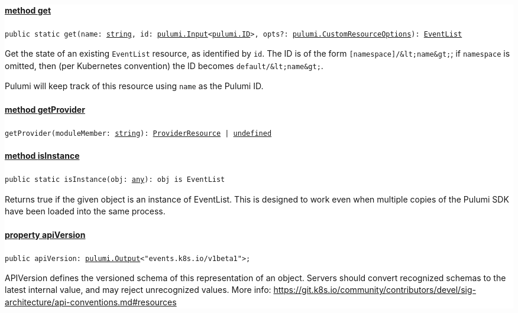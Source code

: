 <h4 class="pdoc-member-header" id="EventList-get">
<a class="pdoc-child-name" href="https://github.com/pulumi/pulumi-kubernetes/blob/{{< param git_sha >}}/sdk/nodejs/events/v1beta1/EventList.ts#L52">method <b>get</b></a>
</h4>


<pre class="highlight"><code><span class='kd'>public static </span>get(name: <span class='kd'><a href='https://developer.mozilla.org/en-US/docs/Web/JavaScript/Reference/Global_Objects/String'>string</a></span>, id: <a href='/docs/reference/pkg/nodejs/pulumi/pulumi/#Input'>pulumi.Input</a>&lt;<a href='/docs/reference/pkg/nodejs/pulumi/pulumi/#ID'>pulumi.ID</a>&gt;, opts?: <a href='/docs/reference/pkg/nodejs/pulumi/pulumi/#CustomResourceOptions'>pulumi.CustomResourceOptions</a>): <a href='#EventList'>EventList</a></code></pre>


Get the state of an existing `EventList` resource, as identified by `id`.
The ID is of the form `[namespace]/&lt;name&gt;`; if `namespace` is omitted, then (per
Kubernetes convention) the ID becomes `default/&lt;name&gt;`.

Pulumi will keep track of this resource using `name` as the Pulumi ID.

<h4 class="pdoc-member-header" id="EventList-getProvider">
<a class="pdoc-child-name" href="https://github.com/pulumi/pulumi-kubernetes/blob/{{< param git_sha >}}/sdk/nodejs/events/v1beta1/EventList.ts#L13">method <b>getProvider</b></a>
</h4>


<pre class="highlight"><code><span class='kd'></span>getProvider(moduleMember: <span class='kd'><a href='https://developer.mozilla.org/en-US/docs/Web/JavaScript/Reference/Global_Objects/String'>string</a></span>): <a href='/docs/reference/pkg/nodejs/pulumi/pulumi/#ProviderResource'>ProviderResource</a> | <span class='kd'><a href='https://developer.mozilla.org/en-US/docs/Web/JavaScript/Reference/Global_Objects/undefined'>undefined</a></span></code></pre>

<h4 class="pdoc-member-header" id="EventList-isInstance">
<a class="pdoc-child-name" href="https://github.com/pulumi/pulumi-kubernetes/blob/{{< param git_sha >}}/sdk/nodejs/events/v1beta1/EventList.ts#L63">method <b>isInstance</b></a>
</h4>


<pre class="highlight"><code><span class='kd'>public static </span>isInstance(obj: <span class='kd'><a href='https://www.typescriptlang.org/docs/handbook/basic-types.html#any'>any</a></span>): obj is EventList</code></pre>


Returns true if the given object is an instance of EventList.  This is designed to work even
when multiple copies of the Pulumi SDK have been loaded into the same process.

<h4 class="pdoc-member-header" id="EventList-apiVersion">
<a class="pdoc-child-name" href="https://github.com/pulumi/pulumi-kubernetes/blob/{{< param git_sha >}}/sdk/nodejs/events/v1beta1/EventList.ts#L20">property <b>apiVersion</b></a>
</h4>

<pre class="highlight"><code><span class='kd'>public </span>apiVersion: <a href='/docs/reference/pkg/nodejs/pulumi/pulumi/#Output'>pulumi.Output</a>&lt;<span class='s2'>"events.k8s.io/v1beta1"</span>&gt;;</code></pre>

APIVersion defines the versioned schema of this representation of an object. Servers should
convert recognized schemas to the latest internal value, and may reject unrecognized
values. More info:
https://git.k8s.io/community/contributors/devel/sig-architecture/api-conventions.md#resources
